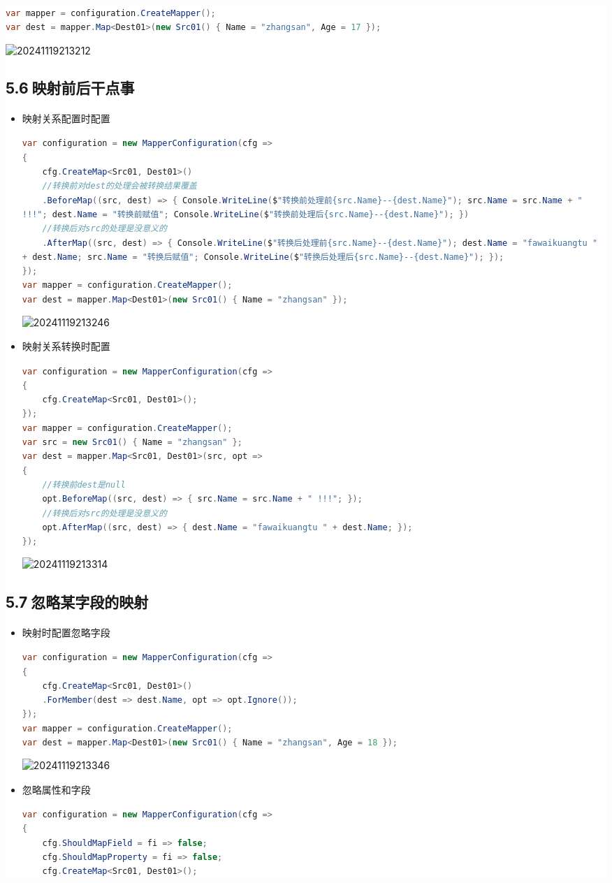   ```csharp
  var mapper = configuration.CreateMapper();
  var dest = mapper.Map<Dest01>(new Src01() { Name = "zhangsan", Age = 17 });
  ```
  ![20241119213212](https://raw.githubusercontent.com/fannkaii/MyPicBed/master/images/20241119213212.png)

## 5.6 映射前后干点事
- 映射关系配置时配置
  ```csharp
  var configuration = new MapperConfiguration(cfg =>
  {
      cfg.CreateMap<Src01, Dest01>()
      //转换前对dest的处理会被转换结果覆盖
      .BeforeMap((src, dest) => { Console.WriteLine($"转换前处理前{src.Name}--{dest.Name}"); src.Name = src.Name + " !!!"; dest.Name = "转换前赋值"; Console.WriteLine($"转换前处理后{src.Name}--{dest.Name}"); })
      //转换后对src的处理是没意义的
      .AfterMap((src, dest) => { Console.WriteLine($"转换后处理前{src.Name}--{dest.Name}"); dest.Name = "fawaikuangtu " + dest.Name; src.Name = "转换后赋值"; Console.WriteLine($"转换后处理后{src.Name}--{dest.Name}"); });
  });
  var mapper = configuration.CreateMapper();
  var dest = mapper.Map<Dest01>(new Src01() { Name = "zhangsan" });
  ```
  ![20241119213246](https://raw.githubusercontent.com/fannkaii/MyPicBed/master/images/20241119213246.png)

- 映射关系转换时配置
  ```csharp
  var configuration = new MapperConfiguration(cfg =>
  {
      cfg.CreateMap<Src01, Dest01>();
  });
  var mapper = configuration.CreateMapper();
  var src = new Src01() { Name = "zhangsan" };
  var dest = mapper.Map<Src01, Dest01>(src, opt =>
  {
      //转换前dest是null
      opt.BeforeMap((src, dest) => { src.Name = src.Name + " !!!"; });
      //转换后对src的处理是没意义的
      opt.AfterMap((src, dest) => { dest.Name = "fawaikuangtu " + dest.Name; });
  });
  ```
  ![20241119213314](https://raw.githubusercontent.com/fannkaii/MyPicBed/master/images/20241119213314.png)

## 5.7 忽略某字段的映射
- 映射时配置忽略字段
  ```csharp
  var configuration = new MapperConfiguration(cfg =>
  {
      cfg.CreateMap<Src01, Dest01>()
      .ForMember(dest => dest.Name, opt => opt.Ignore());
  });
  var mapper = configuration.CreateMapper();
  var dest = mapper.Map<Dest01>(new Src01() { Name = "zhangsan", Age = 18 });
  ```
  ![20241119213346](https://raw.githubusercontent.com/fannkaii/MyPicBed/master/images/20241119213346.png)

- 忽略属性和字段
  ```csharp
  var configuration = new MapperConfiguration(cfg =>
  {
      cfg.ShouldMapField = fi => false;
      cfg.ShouldMapProperty = fi => false;
      cfg.CreateMap<Src01, Dest01>();
  ```